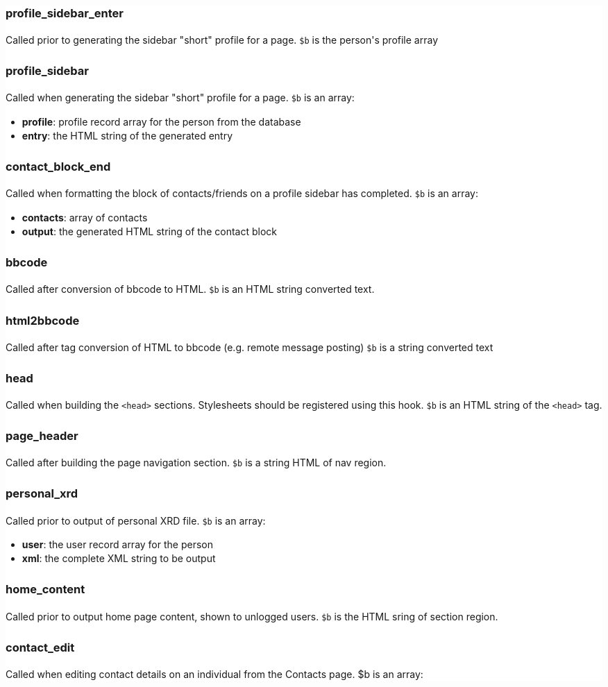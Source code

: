 ### profile_sidebar_enter
Called prior to generating the sidebar "short" profile for a page.
`$b` is the person's profile array

### profile_sidebar
Called when generating the sidebar "short" profile for a page.
`$b` is an array:

- **profile**: profile record array for the person from the database
- **entry**: the HTML string of the generated entry

### contact_block_end
Called when formatting the block of contacts/friends on a profile sidebar has completed.
`$b` is an array:

- **contacts**: array of contacts
- **output**: the generated HTML string of the contact block

### bbcode
Called after conversion of bbcode to HTML.
`$b` is an HTML string converted text.

### html2bbcode
Called after tag conversion of HTML to bbcode (e.g. remote message posting)
`$b` is a string converted text

### head
Called when building the `<head>` sections.
Stylesheets should be registered using this hook.
`$b` is an HTML string of the `<head>` tag.

### page_header
Called after building the page navigation section.
`$b` is a string HTML of nav region.

### personal_xrd
Called prior to output of personal XRD file.
`$b` is an array:

- **user**: the user record array for the person
- **xml**: the complete XML string to be output

### home_content
Called prior to output home page content, shown to unlogged users.
`$b` is the HTML sring of section region.

### contact_edit
Called when editing contact details on an individual from the Contacts page.
$b is an array:
